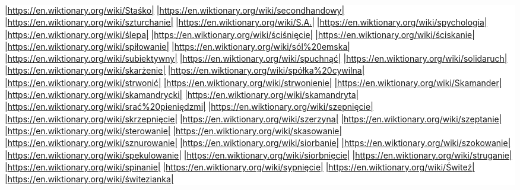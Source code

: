 |https://en.wiktionary.org/wiki/Staśko|
|https://en.wiktionary.org/wiki/secondhandowy|
|https://en.wiktionary.org/wiki/szturchanie|
|https://en.wiktionary.org/wiki/S.A.|
|https://en.wiktionary.org/wiki/spychologia|
|https://en.wiktionary.org/wiki/ślepa|
|https://en.wiktionary.org/wiki/ściśnięcie|
|https://en.wiktionary.org/wiki/ściskanie|
|https://en.wiktionary.org/wiki/spiłowanie|
|https://en.wiktionary.org/wiki/sól%20emska|
|https://en.wiktionary.org/wiki/subiektywny|
|https://en.wiktionary.org/wiki/spuchnąć|
|https://en.wiktionary.org/wiki/solidaruch|
|https://en.wiktionary.org/wiki/skarżenie|
|https://en.wiktionary.org/wiki/spółka%20cywilna|
|https://en.wiktionary.org/wiki/strwonić|
|https://en.wiktionary.org/wiki/strwonienie|
|https://en.wiktionary.org/wiki/Skamander|
|https://en.wiktionary.org/wiki/skamandrycki|
|https://en.wiktionary.org/wiki/skamandryta|
|https://en.wiktionary.org/wiki/srać%20pieniędzmi|
|https://en.wiktionary.org/wiki/szepnięcie|
|https://en.wiktionary.org/wiki/skrzepnięcie|
|https://en.wiktionary.org/wiki/szerzyna|
|https://en.wiktionary.org/wiki/szeptanie|
|https://en.wiktionary.org/wiki/sterowanie|
|https://en.wiktionary.org/wiki/skasowanie|
|https://en.wiktionary.org/wiki/sznurowanie|
|https://en.wiktionary.org/wiki/siorbanie|
|https://en.wiktionary.org/wiki/szokowanie|
|https://en.wiktionary.org/wiki/spekulowanie|
|https://en.wiktionary.org/wiki/siorbnięcie|
|https://en.wiktionary.org/wiki/struganie|
|https://en.wiktionary.org/wiki/spinanie|
|https://en.wiktionary.org/wiki/sypnięcie|
|https://en.wiktionary.org/wiki/Świteź|
|https://en.wiktionary.org/wiki/świtezianka|